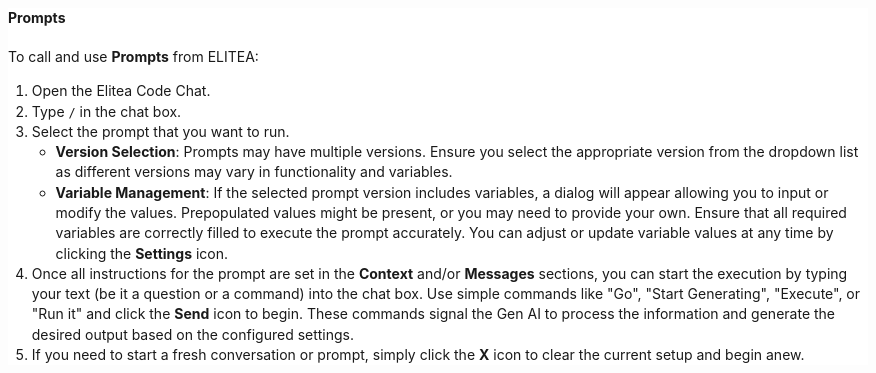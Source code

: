 #### Prompts

To call and use **Prompts** from ELITEA:

1. Open the Elitea Code Chat.
2. Type `/` in the chat box.
3. Select the prompt that you want to run.
      * **Version Selection**: Prompts may have multiple versions. Ensure you select the appropriate version from the dropdown list as different versions may vary in functionality and variables.
      * **Variable Management**: If the selected prompt version includes variables, a dialog will appear allowing you to input or modify the values. Prepopulated values might be present, or you may need to provide your own. Ensure that all required variables are correctly filled to execute the prompt accurately. You can adjust or update variable values at any time by clicking the **Settings** icon.
4. Once all instructions for the prompt are set in the **Context** and/or **Messages** sections, you can start the execution by typing your text (be it a question or a command)  into the chat box. Use simple commands like "Go", "Start Generating", "Execute", or "Run it" and click the **Send** icon to begin. These commands signal the Gen AI to process the information and generate the desired output based on the configured settings.
5. If you need to start a fresh conversation or prompt, simply click the **X** icon to clear the current setup and begin anew.
